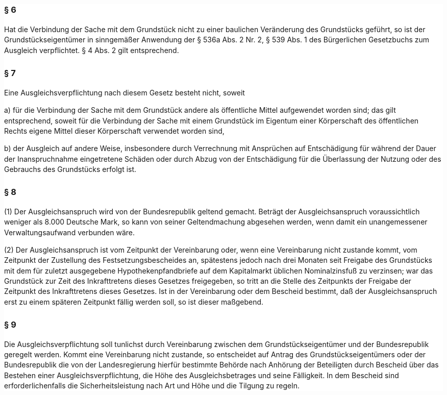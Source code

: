 
### § 6

Hat die Verbindung der Sache mit dem Grundstück nicht zu einer
baulichen Veränderung des Grundstücks geführt, so ist der
Grundstückseigentümer in sinngemäßer Anwendung der § 536a Abs. 2 Nr.
2, § 539 Abs. 1 des Bürgerlichen Gesetzbuchs zum Ausgleich
verpflichtet. § 4 Abs. 2 gilt entsprechend.


### § 7

Eine Ausgleichsverpflichtung nach diesem Gesetz besteht nicht, soweit

a)  für die Verbindung der Sache mit dem Grundstück andere als öffentliche
    Mittel aufgewendet worden sind; das gilt entsprechend, soweit für die
    Verbindung der Sache mit einem Grundstück im Eigentum einer
    Körperschaft des öffentlichen Rechts eigene Mittel dieser Körperschaft
    verwendet worden sind,


b)  der Ausgleich auf andere Weise, insbesondere durch Verrechnung mit
    Ansprüchen auf Entschädigung für während der Dauer der Inanspruchnahme
    eingetretene Schäden oder durch Abzug von der Entschädigung für die
    Überlassung der Nutzung oder des Gebrauchs des Grundstücks erfolgt
    ist.





### § 8

(1) Der Ausgleichsanspruch wird von der Bundesrepublik geltend
gemacht. Beträgt der Ausgleichsanspruch voraussichtlich weniger als
8\.000 Deutsche Mark, so kann von seiner Geltendmachung abgesehen
werden, wenn damit ein unangemessener Verwaltungsaufwand verbunden
wäre.

(2) Der Ausgleichsanspruch ist vom Zeitpunkt der Vereinbarung oder,
wenn eine Vereinbarung nicht zustande kommt, vom Zeitpunkt der
Zustellung des Festsetzungsbescheides an, spätestens jedoch nach drei
Monaten seit Freigabe des Grundstücks mit dem für zuletzt ausgegebene
Hypothekenpfandbriefe auf dem Kapitalmarkt üblichen Nominalzinsfuß zu
verzinsen; war das Grundstück zur Zeit des Inkrafttretens dieses
Gesetzes freigegeben, so tritt an die Stelle des Zeitpunkts der
Freigabe der Zeitpunkt des Inkrafttretens dieses Gesetzes. Ist in der
Vereinbarung oder dem Bescheid bestimmt, daß der Ausgleichsanspruch
erst zu einem späteren Zeitpunkt fällig werden soll, so ist dieser
maßgebend.


### § 9

Die Ausgleichsverpflichtung soll tunlichst durch Vereinbarung zwischen
dem Grundstückseigentümer und der Bundesrepublik geregelt werden.
Kommt eine Vereinbarung nicht zustande, so entscheidet auf Antrag des
Grundstückseigentümers oder der Bundesrepublik die von der
Landesregierung hierfür bestimmte Behörde nach Anhörung der
Beteiligten durch Bescheid über das Bestehen einer
Ausgleichsverpflichtung, die Höhe des Ausgleichsbetrages und seine
Fälligkeit. In dem Bescheid sind erforderlichenfalls die
Sicherheitsleistung nach Art und Höhe und die Tilgung zu regeln.
